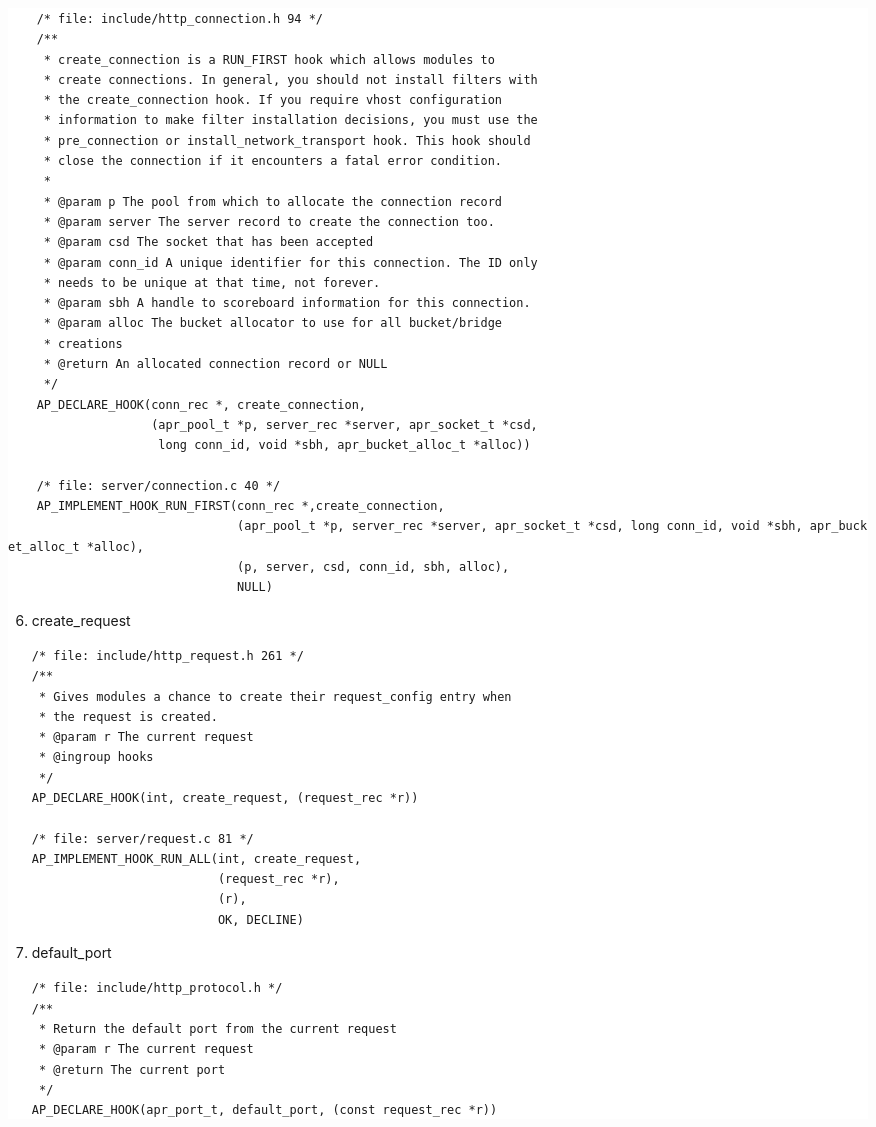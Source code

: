         /* file: include/http_connection.h 94 */
        /**
         * create_connection is a RUN_FIRST hook which allows modules to
         * create connections. In general, you should not install filters with
         * the create_connection hook. If you require vhost configuration
         * information to make filter installation decisions, you must use the
         * pre_connection or install_network_transport hook. This hook should
         * close the connection if it encounters a fatal error condition.
         *
         * @param p The pool from which to allocate the connection record
         * @param server The server record to create the connection too.
         * @param csd The socket that has been accepted
         * @param conn_id A unique identifier for this connection. The ID only
         * needs to be unique at that time, not forever.
         * @param sbh A handle to scoreboard information for this connection.
         * @param alloc The bucket allocator to use for all bucket/bridge
         * creations
         * @return An allocated connection record or NULL
         */
        AP_DECLARE_HOOK(conn_rec *, create_connection,
                        (apr_pool_t *p, server_rec *server, apr_socket_t *csd,
                         long conn_id, void *sbh, apr_bucket_alloc_t *alloc))
    
        /* file: server/connection.c 40 */
        AP_IMPLEMENT_HOOK_RUN_FIRST(conn_rec *,create_connection,
                                    (apr_pool_t *p, server_rec *server, apr_socket_t *csd, long conn_id, void *sbh, apr_bucket_alloc_t *alloc),
                                    (p, server, csd, conn_id, sbh, alloc),
                                    NULL)
6.  create\_request
    
        /* file: include/http_request.h 261 */
        /**
         * Gives modules a chance to create their request_config entry when
         * the request is created.
         * @param r The current request
         * @ingroup hooks
         */
        AP_DECLARE_HOOK(int, create_request, (request_rec *r))
    
        /* file: server/request.c 81 */
        AP_IMPLEMENT_HOOK_RUN_ALL(int, create_request,
                                  (request_rec *r),
                                  (r),
                                  OK, DECLINE)
7.  default\_port
    
        /* file: include/http_protocol.h */
        /**
         * Return the default port from the current request
         * @param r The current request
         * @return The current port
         */
        AP_DECLARE_HOOK(apr_port_t, default_port, (const request_rec *r))
    